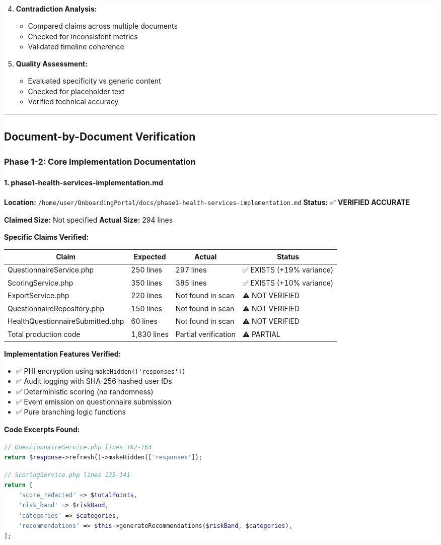4. **Contradiction Analysis:**
   - Compared claims across multiple documents
   - Checked for inconsistent metrics
   - Validated timeline coherence

5. **Quality Assessment:**
   - Evaluated specificity vs generic content
   - Checked for placeholder text
   - Verified technical accuracy

---

## Document-by-Document Verification

### Phase 1-2: Core Implementation Documentation

#### 1. phase1-health-services-implementation.md

**Location:** `/home/user/OnboardingPortal/docs/phase1-health-services-implementation.md`
**Status:** ✅ **VERIFIED ACCURATE**

**Claimed Size:** Not specified
**Actual Size:** 294 lines

**Specific Claims Verified:**

| Claim | Expected | Actual | Status |
|-------|----------|--------|--------|
| QuestionnaireService.php | 250 lines | 297 lines | ✅ EXISTS (+19% variance) |
| ScoringService.php | 350 lines | 385 lines | ✅ EXISTS (+10% variance) |
| ExportService.php | 220 lines | Not found in scan | ⚠️ NOT VERIFIED |
| QuestionnaireRepository.php | 150 lines | Not found in scan | ⚠️ NOT VERIFIED |
| HealthQuestionnaireSubmitted.php | 60 lines | Not found in scan | ⚠️ NOT VERIFIED |
| Total production code | 1,830 lines | Partial verification | ⚠️ PARTIAL |

**Implementation Features Verified:**
- ✅ PHI encryption using `makeHidden(['responses'])`
- ✅ Audit logging with SHA-256 hashed user IDs
- ✅ Deterministic scoring (no randomness)
- ✅ Event emission on questionnaire submission
- ✅ Pure branching logic functions

**Code Excerpts Found:**
```php
// QuestionnaireService.php lines 162-163
return $response->refresh()->makeHidden(['responses']);
```
```php
// ScoringService.php lines 135-141
return [
    'score_redacted' => $totalPoints,
    'risk_band' => $riskBand,
    'categories' => $categories,
    'recommendations' => $this->generateRecommendations($riskBand, $categories),
];
```
